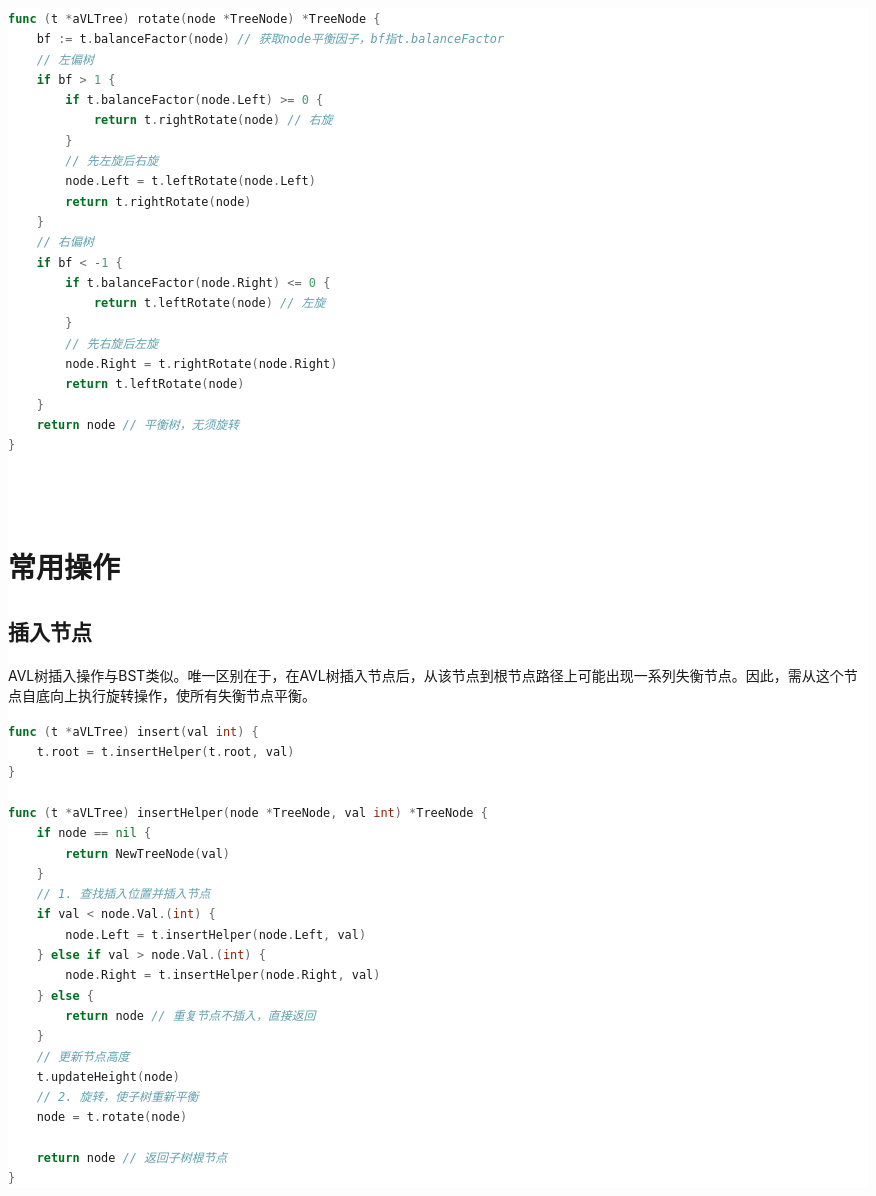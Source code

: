 ```go
func (t *aVLTree) rotate(node *TreeNode) *TreeNode {
    bf := t.balanceFactor(node) // 获取node平衡因子，bf指t.balanceFactor
    // 左偏树
    if bf > 1 {
        if t.balanceFactor(node.Left) >= 0 {
            return t.rightRotate(node) // 右旋
        }
        // 先左旋后右旋
        node.Left = t.leftRotate(node.Left)
        return t.rightRotate(node)
    }
    // 右偏树
    if bf < -1 {
        if t.balanceFactor(node.Right) <= 0 {
            return t.leftRotate(node) // 左旋
        }
        // 先右旋后左旋
        node.Right = t.rightRotate(node.Right)
        return t.leftRotate(node)
    }
    return node // 平衡树，无须旋转
}
```

<br></br>



# 常用操作
## 插入节点
AVL树插入操作与BST类似。唯一区别在于，在AVL树插入节点后，从该节点到根节点路径上可能出现一系列失衡节点。因此，需从这个节点自底向上执行旋转操作，使所有失衡节点平衡。

```go
func (t *aVLTree) insert(val int) {
    t.root = t.insertHelper(t.root, val)
}

func (t *aVLTree) insertHelper(node *TreeNode, val int) *TreeNode {
    if node == nil {
        return NewTreeNode(val)
    }
    // 1. 查找插入位置并插入节点
    if val < node.Val.(int) {
        node.Left = t.insertHelper(node.Left, val)
    } else if val > node.Val.(int) {
        node.Right = t.insertHelper(node.Right, val)
    } else {
        return node // 重复节点不插入，直接返回
    }
    // 更新节点高度
    t.updateHeight(node)
    // 2. 旋转，使子树重新平衡
    node = t.rotate(node)
    
    return node // 返回子树根节点
}
```
